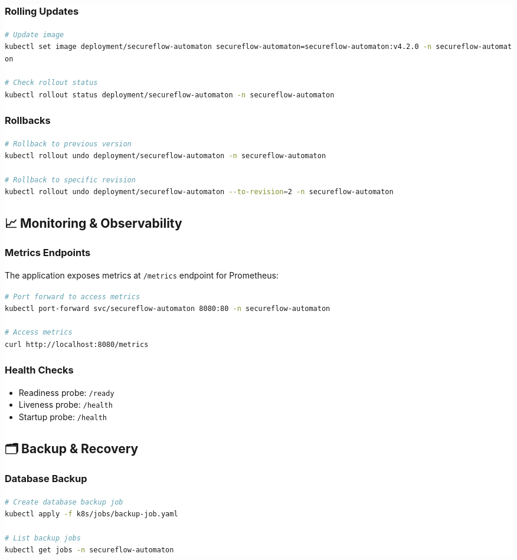 ### Rolling Updates

```bash
# Update image
kubectl set image deployment/secureflow-automaton secureflow-automaton=secureflow-automaton:v4.2.0 -n secureflow-automaton

# Check rollout status
kubectl rollout status deployment/secureflow-automaton -n secureflow-automaton
```

### Rollbacks

```bash
# Rollback to previous version
kubectl rollout undo deployment/secureflow-automaton -n secureflow-automaton

# Rollback to specific revision
kubectl rollout undo deployment/secureflow-automaton --to-revision=2 -n secureflow-automaton
```

## 📈 Monitoring & Observability

### Metrics Endpoints

The application exposes metrics at `/metrics` endpoint for Prometheus:

```bash
# Port forward to access metrics
kubectl port-forward svc/secureflow-automaton 8080:80 -n secureflow-automaton

# Access metrics
curl http://localhost:8080/metrics
```

### Health Checks

- Readiness probe: `/ready`
- Liveness probe: `/health`
- Startup probe: `/health`

## 🗂️ Backup & Recovery

### Database Backup

```bash
# Create database backup job
kubectl apply -f k8s/jobs/backup-job.yaml

# List backup jobs
kubectl get jobs -n secureflow-automaton
```
